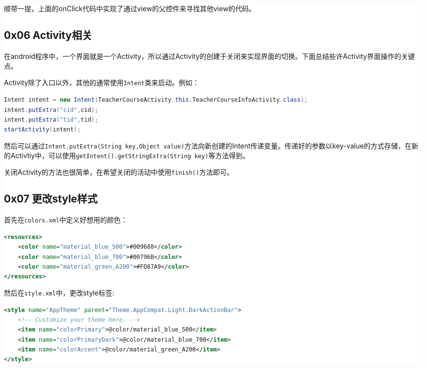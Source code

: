 ```java
```

顺带一提，上面的onClick代码中实现了通过view的父控件来寻找其他view的代码。

## 0x06 Activity相关

在android程序中，一个界面就是一个Activity，所以通过Activity的创建于关闭来实现界面的切换。下面总结些许Activity界面操作的关键点。

Activity除了入口以外，其他的通常使用`Intent`类来启动。例如：

```java
Intent intent = new Intent(TeacherCourseActivity.this,TeacherCourseInfoActivity.class);
intent.putExtra("cid",cid);
intent.putExtra("tid",tid);
startActivity(intent);
```

然后可以通过`Intent.putExtra(String key,Object value)`方法向新创建的Intent传递变量。传递好的参数以key-value的方式存储，在新的Activtiy中，可以使用`getIntent().getStringExtra(String key)`等方法得到。

关闭Activity的方法也很简单，在希望关闭的活动中使用`finish()`方法即可。

## 0x07 更改style样式

首先在`colors.xml`中定义好想用的颜色：

```xml
<resources>
    <color name="material_blue_500">#009688</color>
    <color name="material_blue_700">#00796B</color>
    <color name="material_green_A200">#FD87A9</color>
</resources>
```

然后在`style.xml`中，更改style标签:

```xml
<style name="AppTheme" parent="Theme.AppCompat.Light.DarkActionBar">
    <!-- Customize your theme here. -->
    <item name="colorPrimary">@color/material_blue_500</item>
    <item name="colorPrimaryDark">@color/material_blue_700</item>
    <item name="colorAccent">@color/material_green_A200</item>
</style>
```